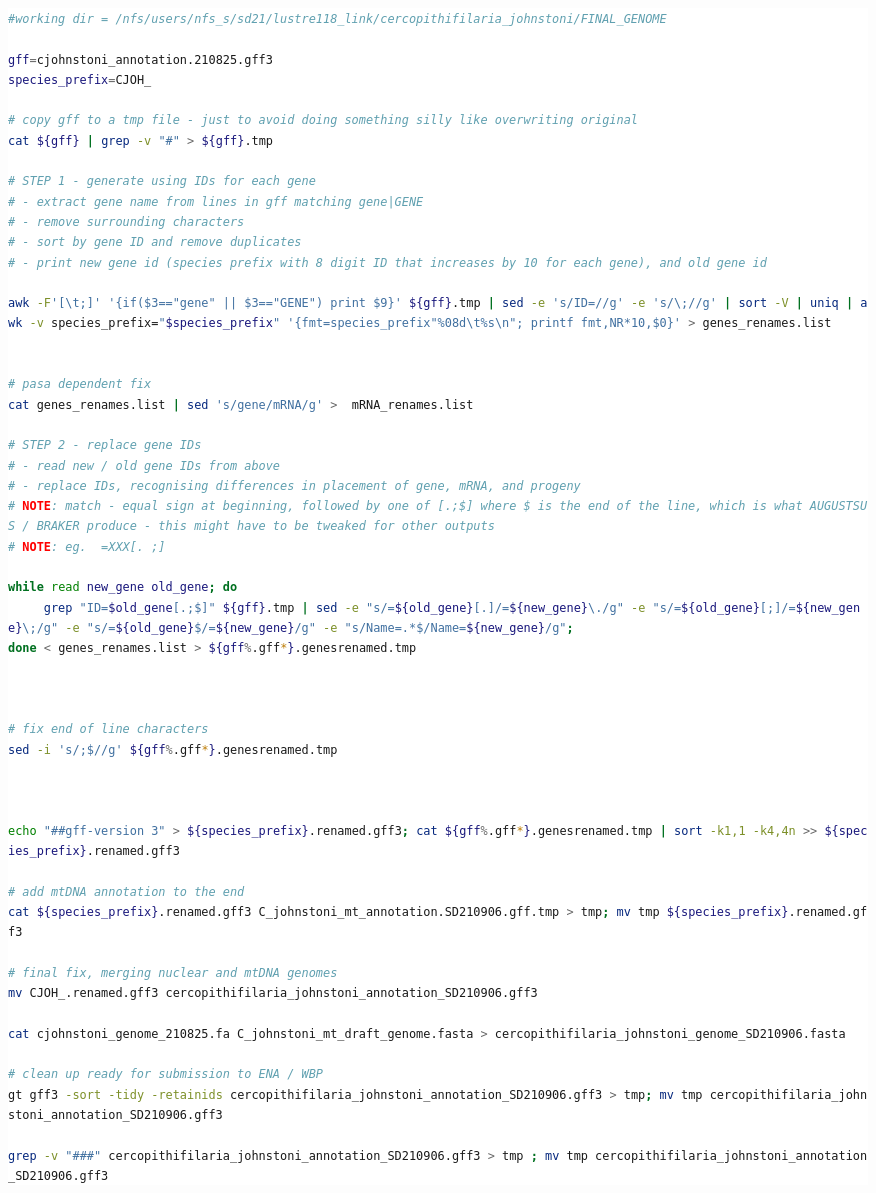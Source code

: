 ```bash
#working dir = /nfs/users/nfs_s/sd21/lustre118_link/cercopithifilaria_johnstoni/FINAL_GENOME

gff=cjohnstoni_annotation.210825.gff3
species_prefix=CJOH_

# copy gff to a tmp file - just to avoid doing something silly like overwriting original
cat ${gff} | grep -v "#" > ${gff}.tmp

# STEP 1 - generate using IDs for each gene
# - extract gene name from lines in gff matching gene|GENE
# - remove surrounding characters
# - sort by gene ID and remove duplicates
# - print new gene id (species prefix with 8 digit ID that increases by 10 for each gene), and old gene id

awk -F'[\t;]' '{if($3=="gene" || $3=="GENE") print $9}' ${gff}.tmp | sed -e 's/ID=//g' -e 's/\;//g' | sort -V | uniq | awk -v species_prefix="$species_prefix" '{fmt=species_prefix"%08d\t%s\n"; printf fmt,NR*10,$0}' > genes_renames.list


# pasa dependent fix
cat genes_renames.list | sed 's/gene/mRNA/g' >  mRNA_renames.list

# STEP 2 - replace gene IDs
# - read new / old gene IDs from above
# - replace IDs, recognising differences in placement of gene, mRNA, and progeny
# NOTE: match - equal sign at beginning, followed by one of [.;$] where $ is the end of the line, which is what AUGUSTSUS / BRAKER produce - this might have to be tweaked for other outputs
# NOTE: eg.  =XXX[. ;]

while read new_gene old_gene; do
     grep "ID=$old_gene[.;$]" ${gff}.tmp | sed -e "s/=${old_gene}[.]/=${new_gene}\./g" -e "s/=${old_gene}[;]/=${new_gene}\;/g" -e "s/=${old_gene}$/=${new_gene}/g" -e "s/Name=.*$/Name=${new_gene}/g";
done < genes_renames.list > ${gff%.gff*}.genesrenamed.tmp



# fix end of line characters
sed -i 's/;$//g' ${gff%.gff*}.genesrenamed.tmp



echo "##gff-version 3" > ${species_prefix}.renamed.gff3; cat ${gff%.gff*}.genesrenamed.tmp | sort -k1,1 -k4,4n >> ${species_prefix}.renamed.gff3

# add mtDNA annotation to the end
cat ${species_prefix}.renamed.gff3 C_johnstoni_mt_annotation.SD210906.gff.tmp > tmp; mv tmp ${species_prefix}.renamed.gff3

# final fix, merging nuclear and mtDNA genomes
mv CJOH_.renamed.gff3 cercopithifilaria_johnstoni_annotation_SD210906.gff3

cat cjohnstoni_genome_210825.fa C_johnstoni_mt_draft_genome.fasta > cercopithifilaria_johnstoni_genome_SD210906.fasta

# clean up ready for submission to ENA / WBP
gt gff3 -sort -tidy -retainids cercopithifilaria_johnstoni_annotation_SD210906.gff3 > tmp; mv tmp cercopithifilaria_johnstoni_annotation_SD210906.gff3

grep -v "###" cercopithifilaria_johnstoni_annotation_SD210906.gff3 > tmp ; mv tmp cercopithifilaria_johnstoni_annotation_SD210906.gff3
```
